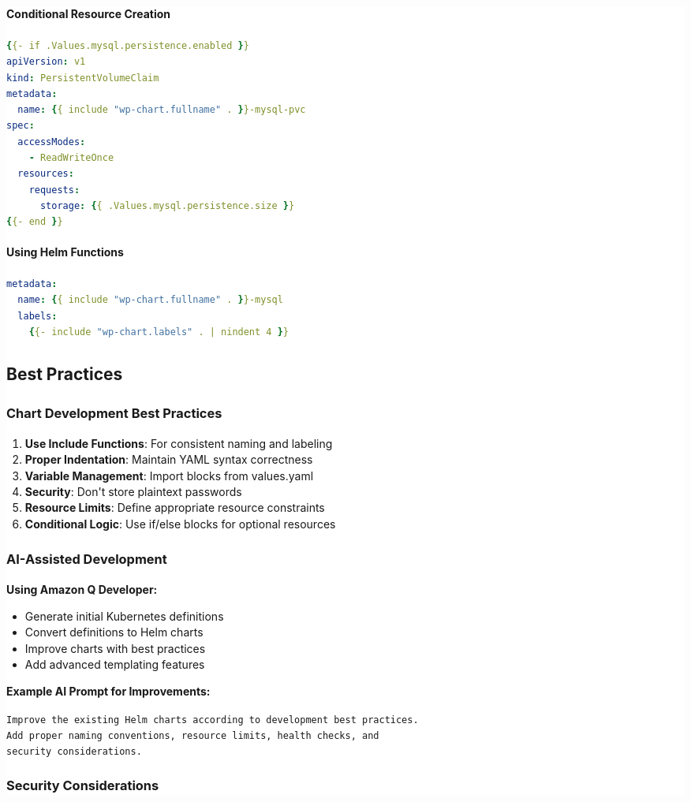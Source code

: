 #### Conditional Resource Creation
```yaml
{{- if .Values.mysql.persistence.enabled }}
apiVersion: v1
kind: PersistentVolumeClaim
metadata:
  name: {{ include "wp-chart.fullname" . }}-mysql-pvc
spec:
  accessModes:
    - ReadWriteOnce
  resources:
    requests:
      storage: {{ .Values.mysql.persistence.size }}
{{- end }}
```

#### Using Helm Functions
```yaml
metadata:
  name: {{ include "wp-chart.fullname" . }}-mysql
  labels:
    {{- include "wp-chart.labels" . | nindent 4 }}
```

## Best Practices

### Chart Development Best Practices

1. **Use Include Functions**: For consistent naming and labeling
2. **Proper Indentation**: Maintain YAML syntax correctness
3. **Variable Management**: Import blocks from values.yaml
4. **Security**: Don't store plaintext passwords
5. **Resource Limits**: Define appropriate resource constraints
6. **Conditional Logic**: Use if/else blocks for optional resources

### AI-Assisted Development

**Using Amazon Q Developer:**
- Generate initial Kubernetes definitions
- Convert definitions to Helm charts
- Improve charts with best practices
- Add advanced templating features

**Example AI Prompt for Improvements:**
```
Improve the existing Helm charts according to development best practices. 
Add proper naming conventions, resource limits, health checks, and 
security considerations.
```

### Security Considerations
